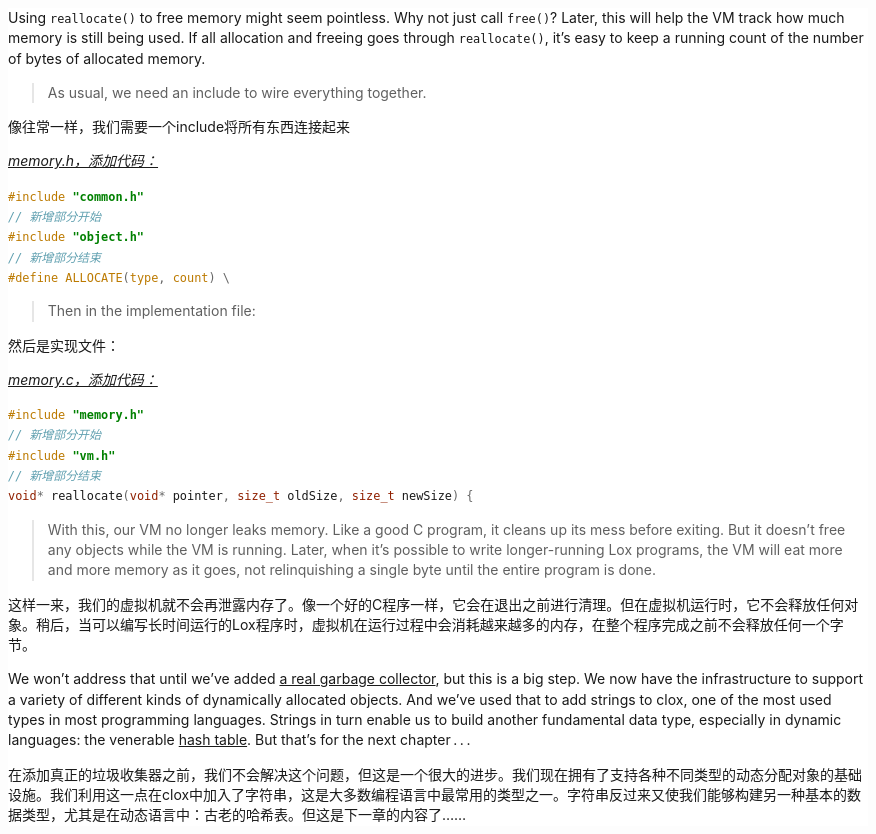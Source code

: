 Using `reallocate()` to free memory might seem pointless. Why not just call `free()`? Later, this will help the VM track how much memory is still being used. If all allocation and freeing goes through `reallocate()`, it’s easy to keep a running count of the number of bytes of allocated memory.



> As usual, we need an include to wire everything together.

像往常一样，我们需要一个include将所有东西连接起来

*<u>memory.h，添加代码：</u>*

```c
#include "common.h"
// 新增部分开始
#include "object.h"
// 新增部分结束
#define ALLOCATE(type, count) \
```

> Then in the implementation file:

然后是实现文件：

*<u>memory.c，添加代码：</u>*

```c
#include "memory.h"
// 新增部分开始
#include "vm.h"
// 新增部分结束
void* reallocate(void* pointer, size_t oldSize, size_t newSize) {
```

> With this, our VM no longer leaks memory. Like a good C program, it cleans up its mess before exiting. But it doesn’t free any objects while the VM is running. Later, when it’s possible to write longer-running Lox programs, the VM will eat more and more memory as it goes, not relinquishing a single byte until the entire program is done.

这样一来，我们的虚拟机就不会再泄露内存了。像一个好的C程序一样，它会在退出之前进行清理。但在虚拟机运行时，它不会释放任何对象。稍后，当可以编写长时间运行的Lox程序时，虚拟机在运行过程中会消耗越来越多的内存，在整个程序完成之前不会释放任何一个字节。

We won’t address that until we’ve added [a real garbage collector](http://www.craftinginterpreters.com/garbage-collection.html), but this is a big step. We now have the infrastructure to support a variety of different kinds of dynamically allocated objects. And we’ve used that to add strings to clox, one of the most used types in most programming languages. Strings in turn enable us to build another fundamental data type, especially in dynamic languages: the venerable [hash table](http://www.craftinginterpreters.com/hash-tables.html). But that’s for the next chapter . . . 

在添加真正的垃圾收集器之前，我们不会解决这个问题，但这是一个很大的进步。我们现在拥有了支持各种不同类型的动态分配对象的基础设施。我们利用这一点在clox中加入了字符串，这是大多数编程语言中最常用的类型之一。字符串反过来又使我们能够构建另一种基本的数据类型，尤其是在动态语言中：古老的哈希表。但这是下一章的内容了……



[^1]: UCSD Pascal，Pascal最早的实现之一，就有这个确切的限制。Pascal字符串开头是长度值，而不是像C语言那样用一个终止的空字符表示字符串的结束。因为UCSD只使用一个字节来存储长度，所以字符串不能超过255个字符。![The Pascal string 'hello' with a length byte of 5 preceding it.](19.字符串/pstring.png)
[^2]: 当然，“Obj”是“对象（object）”的简称。
[^3]: 语言规范中的关键部分是：<BR>$ 6.7.2.1 13<BR>在一个结构体对象中，非位域成员和位域所在的单元的地址按照它们被声明的顺序递增。一个指向结构对象的指针，经过适当转换后，指向其第一个成员（如果该成员是一个位域，则指向其所在的单元），反之亦然。在结构对象中可以有未命名的填充，但不允许在其开头。
[^4]: 如果Lox支持像`\n`这样的字符串转义序列，我们会在这里对其进行转换。既然不支持，我们就可以原封不动地接受这些字符。
[^5]: 我们需要自己终止字符串，因为词素指向整个源字符串中的一个字符范围，并且没有终止符。<BR>由于ObjString明确存储了长度，我们*可以*让字符数组不终止，但是在结尾处添加一个终止符只花费一个字节，并且可以让我们将字符数组传递给期望带终止符的C标准库函数。
[^6]: 我承认这一章涉及了大量的辅助函数和宏。我试图让代码保持良好的分解，但这导致了一些分散的小函数。等我们以后重用它们时，将会得到回报。
[^7]: 我说过，终止字符串会有用的。
[^8]: 这比大多数语言都要保守。在其它语言中，如果一个操作数是字符串，另一个操作数可以是任何类型，在连接这两个操作数之前会隐式地转换为字符串。<BR>我认为这是一个很好的特性，但是需要为每种类型编写冗长的“转换为字符串”的代码，所以我在Lox中没有支持它。

[^9]: 下面是每条指令执行后的堆栈：![The state of the stack at each instruction.](19.字符串/stack.png)
[^10]: 我见过很多人在实现看语言的大部分内容之后，才试图开始实现GC。对于在开发语言时通常会运行的那种玩具程序，实际上不会在程序结束之前耗尽内存，所以在需要GC之前，你可以开发出很多的特性。<BR>但是，这低估了以后添加垃圾收集器的难度。收集器必须确保它能够找到每一点仍在使用的内存，这样它就不会收集活跃数据。一个语言的实现可以在数百个地方存储对某个对象的引用。如果你不能找到所有这些地方，你就会遇到噩梦般的漏洞。<BR>我曾见过一些语言实现因为后来的GC太困难而夭折。如果你的语言需要GC，请尽快实现它。它是涉及整个代码库的横切关注点。
[^11]: 使用`reallocate()`来释放内存似乎毫无意义。为什么不直接调用`free()`呢？稍后，这将帮助虚拟机跟踪仍在使用的内存数量。如果所有的分配和释放都通过`reallocate()`进行，那么就很容易对已分配的内存字节数进行记录。